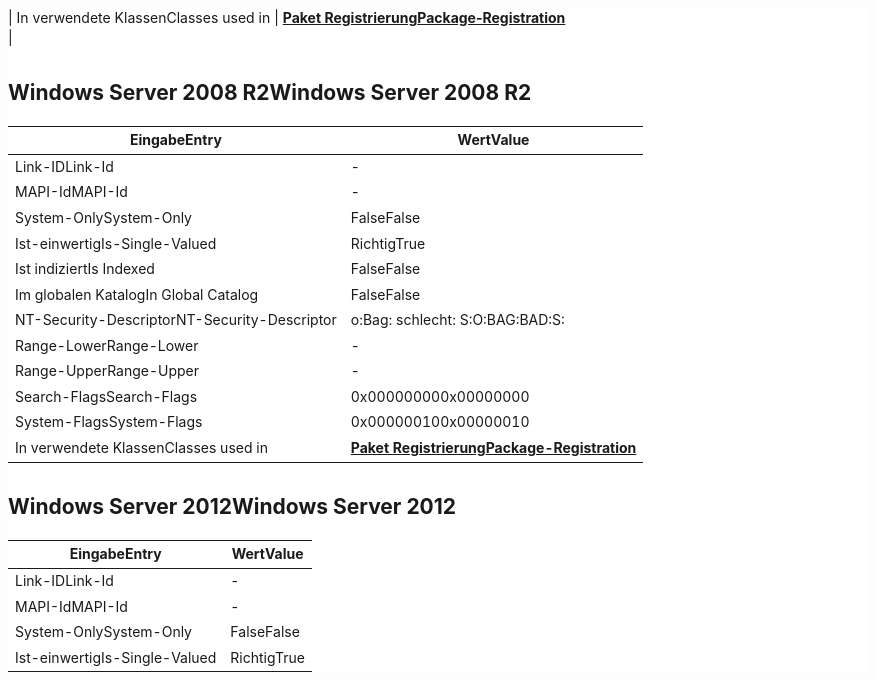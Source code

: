 | <span data-ttu-id="fd096-219">In verwendete Klassen</span><span class="sxs-lookup"><span data-stu-id="fd096-219">Classes used in</span></span>        | [<span data-ttu-id="fd096-220">**Paket Registrierung**</span><span class="sxs-lookup"><span data-stu-id="fd096-220">**Package-Registration**</span></span>](c-packageregistration.md)<br/> |



## <a name="windows-server-2008-r2"></a><span data-ttu-id="fd096-221">Windows Server 2008 R2</span><span class="sxs-lookup"><span data-stu-id="fd096-221">Windows Server 2008 R2</span></span>



| <span data-ttu-id="fd096-222">Eingabe</span><span class="sxs-lookup"><span data-stu-id="fd096-222">Entry</span></span> | <span data-ttu-id="fd096-223">Wert</span><span class="sxs-lookup"><span data-stu-id="fd096-223">Value</span></span> |
|------------------------|------------------------------------------------------------------|
| <span data-ttu-id="fd096-224">Link-ID</span><span class="sxs-lookup"><span data-stu-id="fd096-224">Link-Id</span></span>                | \-                                                               |
| <span data-ttu-id="fd096-225">MAPI-Id</span><span class="sxs-lookup"><span data-stu-id="fd096-225">MAPI-Id</span></span>                | \-                                                               |
| <span data-ttu-id="fd096-226">System-Only</span><span class="sxs-lookup"><span data-stu-id="fd096-226">System-Only</span></span>            | <span data-ttu-id="fd096-227">False</span><span class="sxs-lookup"><span data-stu-id="fd096-227">False</span></span>                                                            |
| <span data-ttu-id="fd096-228">Ist-einwertig</span><span class="sxs-lookup"><span data-stu-id="fd096-228">Is-Single-Valued</span></span>       | <span data-ttu-id="fd096-229">Richtig</span><span class="sxs-lookup"><span data-stu-id="fd096-229">True</span></span>                                                             |
| <span data-ttu-id="fd096-230">Ist indiziert</span><span class="sxs-lookup"><span data-stu-id="fd096-230">Is Indexed</span></span>             | <span data-ttu-id="fd096-231">False</span><span class="sxs-lookup"><span data-stu-id="fd096-231">False</span></span>                                                            |
| <span data-ttu-id="fd096-232">Im globalen Katalog</span><span class="sxs-lookup"><span data-stu-id="fd096-232">In Global Catalog</span></span>      | <span data-ttu-id="fd096-233">False</span><span class="sxs-lookup"><span data-stu-id="fd096-233">False</span></span>                                                            |
| <span data-ttu-id="fd096-234">NT-Security-Descriptor</span><span class="sxs-lookup"><span data-stu-id="fd096-234">NT-Security-Descriptor</span></span> | <span data-ttu-id="fd096-235">o:Bag: schlecht: S:</span><span class="sxs-lookup"><span data-stu-id="fd096-235">O:BAG:BAD:S:</span></span>                                                     |
| <span data-ttu-id="fd096-236">Range-Lower</span><span class="sxs-lookup"><span data-stu-id="fd096-236">Range-Lower</span></span>            | \-                                                               |
| <span data-ttu-id="fd096-237">Range-Upper</span><span class="sxs-lookup"><span data-stu-id="fd096-237">Range-Upper</span></span>            | \-                                                               |
| <span data-ttu-id="fd096-238">Search-Flags</span><span class="sxs-lookup"><span data-stu-id="fd096-238">Search-Flags</span></span>           | <span data-ttu-id="fd096-239">0x00000000</span><span class="sxs-lookup"><span data-stu-id="fd096-239">0x00000000</span></span>                                                       |
| <span data-ttu-id="fd096-240">System-Flags</span><span class="sxs-lookup"><span data-stu-id="fd096-240">System-Flags</span></span>           | <span data-ttu-id="fd096-241">0x00000010</span><span class="sxs-lookup"><span data-stu-id="fd096-241">0x00000010</span></span>                                                       |
| <span data-ttu-id="fd096-242">In verwendete Klassen</span><span class="sxs-lookup"><span data-stu-id="fd096-242">Classes used in</span></span>        | [<span data-ttu-id="fd096-243">**Paket Registrierung**</span><span class="sxs-lookup"><span data-stu-id="fd096-243">**Package-Registration**</span></span>](c-packageregistration.md)<br/> |



## <a name="windows-server-2012"></a><span data-ttu-id="fd096-244">Windows Server 2012</span><span class="sxs-lookup"><span data-stu-id="fd096-244">Windows Server 2012</span></span>



| <span data-ttu-id="fd096-245">Eingabe</span><span class="sxs-lookup"><span data-stu-id="fd096-245">Entry</span></span> | <span data-ttu-id="fd096-246">Wert</span><span class="sxs-lookup"><span data-stu-id="fd096-246">Value</span></span> |
|------------------------|------------------------------------------------------------------|
| <span data-ttu-id="fd096-247">Link-ID</span><span class="sxs-lookup"><span data-stu-id="fd096-247">Link-Id</span></span>                | \-                                                               |
| <span data-ttu-id="fd096-248">MAPI-Id</span><span class="sxs-lookup"><span data-stu-id="fd096-248">MAPI-Id</span></span>                | \-                                                               |
| <span data-ttu-id="fd096-249">System-Only</span><span class="sxs-lookup"><span data-stu-id="fd096-249">System-Only</span></span>            | <span data-ttu-id="fd096-250">False</span><span class="sxs-lookup"><span data-stu-id="fd096-250">False</span></span>                                                            |
| <span data-ttu-id="fd096-251">Ist-einwertig</span><span class="sxs-lookup"><span data-stu-id="fd096-251">Is-Single-Valued</span></span>       | <span data-ttu-id="fd096-252">Richtig</span><span class="sxs-lookup"><span data-stu-id="fd096-252">True</span></span>                                                             |